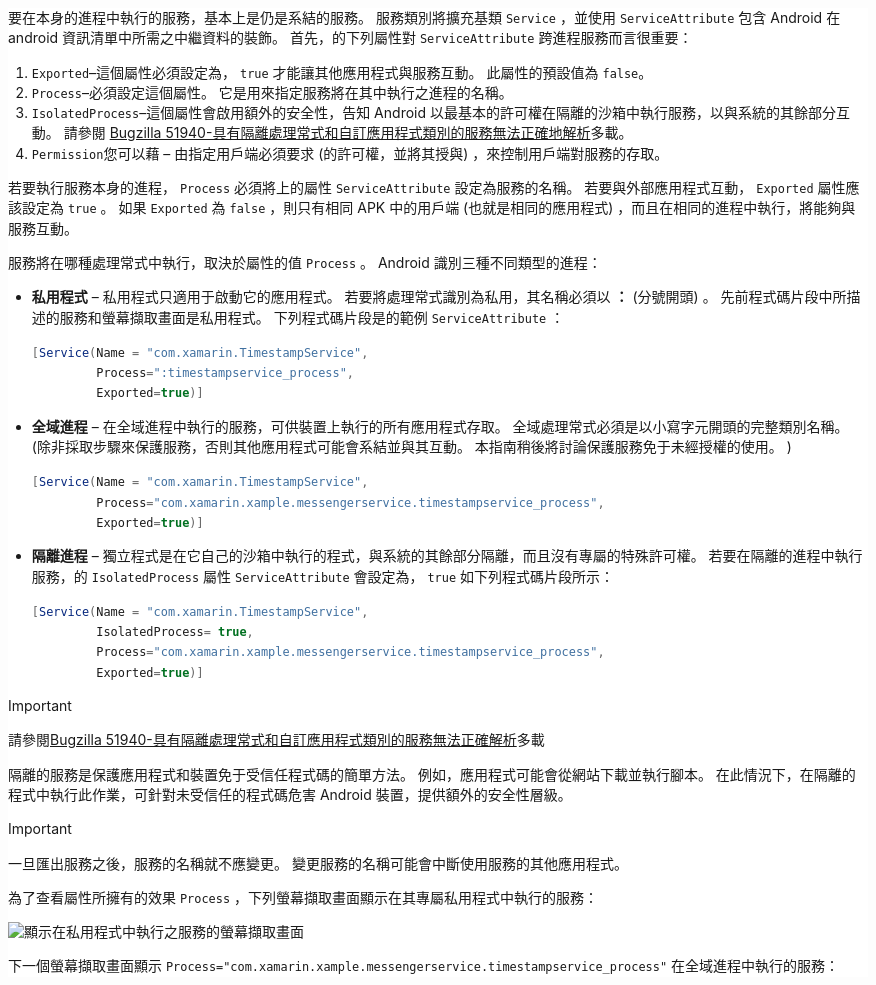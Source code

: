 要在本身的進程中執行的服務，基本上是仍是系結的服務。 服務類別將擴充基類 `Service` ，並使用 `ServiceAttribute` 包含 Android 在 android 資訊清單中所需之中繼資料的裝飾。 首先，的下列屬性對 `ServiceAttribute` 跨進程服務而言很重要：

1. `Exported`&ndash;這個屬性必須設定為， `true` 才能讓其他應用程式與服務互動。 此屬性的預設值為 `false`。
2. `Process`&ndash;必須設定這個屬性。 它是用來指定服務將在其中執行之進程的名稱。
3. `IsolatedProcess`&ndash;這個屬性會啟用額外的安全性，告知 Android 以最基本的許可權在隔離的沙箱中執行服務，以與系統的其餘部分互動。 請參閱 [Bugzilla 51940-具有隔離處理常式和自訂應用程式類別的服務無法正確地解析](https://bugzilla.xamarin.com/show_bug.cgi?id=51940)多載。
4. `Permission`您可以藉 &ndash; 由指定用戶端必須要求 (的許可權，並將其授與) ，來控制用戶端對服務的存取。

若要執行服務本身的進程， `Process` 必須將上的屬性 `ServiceAttribute` 設定為服務的名稱。 若要與外部應用程式互動， `Exported` 屬性應該設定為 `true` 。 如果 `Exported` 為 `false` ，則只有相同 APK 中的用戶端 (也就是相同的應用程式) ，而且在相同的進程中執行，將能夠與服務互動。

服務將在哪種處理常式中執行，取決於屬性的值 `Process` 。 Android 識別三種不同類型的進程：

- **私用程式** &ndash; 私用程式只適用于啟動它的應用程式。 若要將處理常式識別為私用，其名稱必須以 **：** (分號開頭) 。 先前程式碼片段中所描述的服務和螢幕擷取畫面是私用程式。 下列程式碼片段是的範例 `ServiceAttribute` ：

    ```csharp
    [Service(Name = "com.xamarin.TimestampService",
             Process=":timestampservice_process",
             Exported=true)]
    ```

- **全域進程** &ndash; 在全域進程中執行的服務，可供裝置上執行的所有應用程式存取。 全域處理常式必須是以小寫字元開頭的完整類別名稱。
     (除非採取步驟來保護服務，否則其他應用程式可能會系結並與其互動。 本指南稍後將討論保護服務免于未經授權的使用。 ) 

    ```csharp
    [Service(Name = "com.xamarin.TimestampService",
             Process="com.xamarin.xample.messengerservice.timestampservice_process",
             Exported=true)]
    ```

- **隔離進程** &ndash; 獨立程式是在它自己的沙箱中執行的程式，與系統的其餘部分隔離，而且沒有專屬的特殊許可權。 若要在隔離的進程中執行服務，的 `IsolatedProcess` 屬性 `ServiceAttribute` 會設定為， `true` 如下列程式碼片段所示：
    
    ```csharp
    [Service(Name = "com.xamarin.TimestampService",
             IsolatedProcess= true,
             Process="com.xamarin.xample.messengerservice.timestampservice_process",
             Exported=true)]
    ```

> [!IMPORTANT]
> 請參閱[Bugzilla 51940-具有隔離處理常式和自訂應用程式類別的服務無法正確解析](https://bugzilla.xamarin.com/show_bug.cgi?id=51940)多載

隔離的服務是保護應用程式和裝置免于受信任程式碼的簡單方法。 例如，應用程式可能會從網站下載並執行腳本。 在此情況下，在隔離的程式中執行此作業，可針對未受信任的程式碼危害 Android 裝置，提供額外的安全性層級。

> [!IMPORTANT]
> 一旦匯出服務之後，服務的名稱就不應變更。 變更服務的名稱可能會中斷使用服務的其他應用程式。

為了查看屬性所擁有的效果 `Process` ，下列螢幕擷取畫面顯示在其專屬私用程式中執行的服務：

![顯示在私用程式中執行之服務的螢幕擷取畫面](out-of-process-services-images/ipc-04.png "顯示在私用程式中執行之服務的螢幕擷取畫面。")

下一個螢幕擷取畫面顯示 `Process="com.xamarin.xample.messengerservice.timestampservice_process"` 在全域進程中執行的服務：
